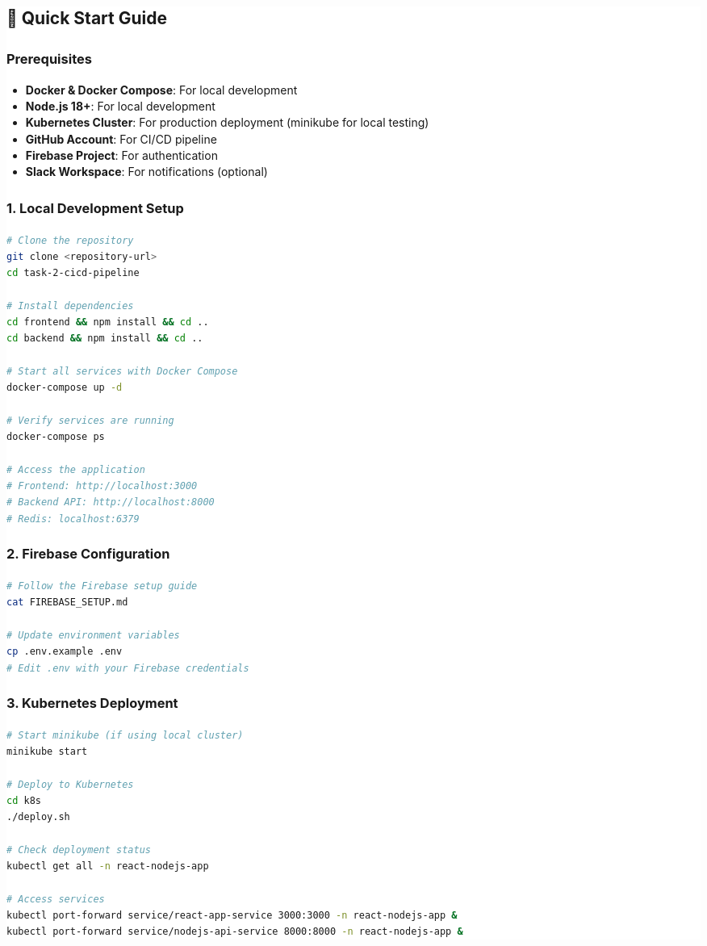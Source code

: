 
## 🚀 Quick Start Guide

### Prerequisites

- **Docker & Docker Compose**: For local development
- **Node.js 18+**: For local development
- **Kubernetes Cluster**: For production deployment (minikube for local testing)
- **GitHub Account**: For CI/CD pipeline
- **Firebase Project**: For authentication
- **Slack Workspace**: For notifications (optional)

### 1. Local Development Setup

```bash
# Clone the repository
git clone <repository-url>
cd task-2-cicd-pipeline

# Install dependencies
cd frontend && npm install && cd ..
cd backend && npm install && cd ..

# Start all services with Docker Compose
docker-compose up -d

# Verify services are running
docker-compose ps

# Access the application
# Frontend: http://localhost:3000
# Backend API: http://localhost:8000
# Redis: localhost:6379
```

### 2. Firebase Configuration

```bash
# Follow the Firebase setup guide
cat FIREBASE_SETUP.md

# Update environment variables
cp .env.example .env
# Edit .env with your Firebase credentials
```

### 3. Kubernetes Deployment

```bash
# Start minikube (if using local cluster)
minikube start

# Deploy to Kubernetes
cd k8s
./deploy.sh

# Check deployment status
kubectl get all -n react-nodejs-app

# Access services
kubectl port-forward service/react-app-service 3000:3000 -n react-nodejs-app &
kubectl port-forward service/nodejs-api-service 8000:8000 -n react-nodejs-app &
```
